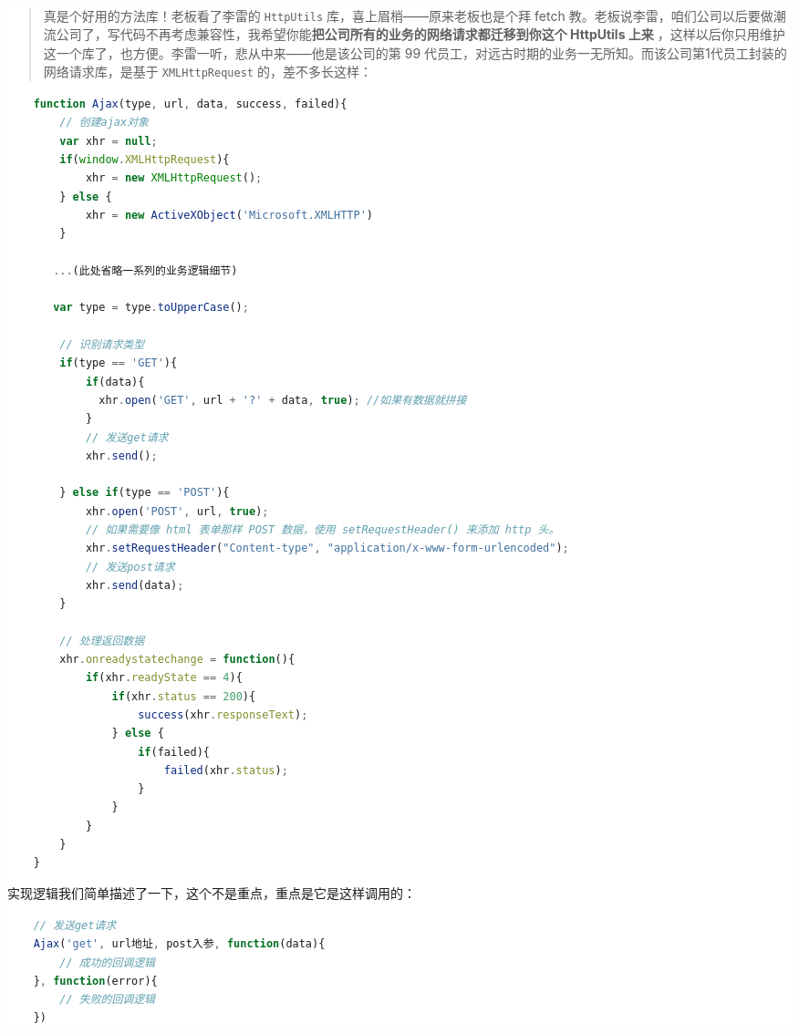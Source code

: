 > 真是个好用的方法库！老板看了李雷的 `HttpUtils` 库，喜上眉梢——原来老板也是个拜 fetch
> 教。老板说李雷，咱们公司以后要做潮流公司了，写代码不再考虑兼容性，我希望你能**把公司所有的业务的网络请求都迁移到你这个 HttpUtils 上来**
> ，这样以后你只用维护这一个库了，也方便。李雷一听，悲从中来——他是该公司的第 99
> 代员工，对远古时期的业务一无所知。而该公司第1代员工封装的网络请求库，是基于 `XMLHttpRequest` 的，差不多长这样：
```js
    function Ajax(type, url, data, success, failed){
        // 创建ajax对象
        var xhr = null;
        if(window.XMLHttpRequest){
            xhr = new XMLHttpRequest();
        } else {
            xhr = new ActiveXObject('Microsoft.XMLHTTP')
        }
     
       ...(此处省略一系列的业务逻辑细节)
       
       var type = type.toUpperCase();
        
        // 识别请求类型
        if(type == 'GET'){
            if(data){
              xhr.open('GET', url + '?' + data, true); //如果有数据就拼接
            } 
            // 发送get请求
            xhr.send();
     
        } else if(type == 'POST'){
            xhr.open('POST', url, true);
            // 如果需要像 html 表单那样 POST 数据，使用 setRequestHeader() 来添加 http 头。
            xhr.setRequestHeader("Content-type", "application/x-www-form-urlencoded");
            // 发送post请求
            xhr.send(data);
        }
     
        // 处理返回数据
        xhr.onreadystatechange = function(){
            if(xhr.readyState == 4){
                if(xhr.status == 200){
                    success(xhr.responseText);
                } else {
                    if(failed){
                        failed(xhr.status);
                    }
                }
            }
        }
    }
```

实现逻辑我们简单描述了一下，这个不是重点，重点是它是这样调用的：
```js
    // 发送get请求
    Ajax('get', url地址, post入参, function(data){
        // 成功的回调逻辑
    }, function(error){
        // 失败的回调逻辑
    })
```
